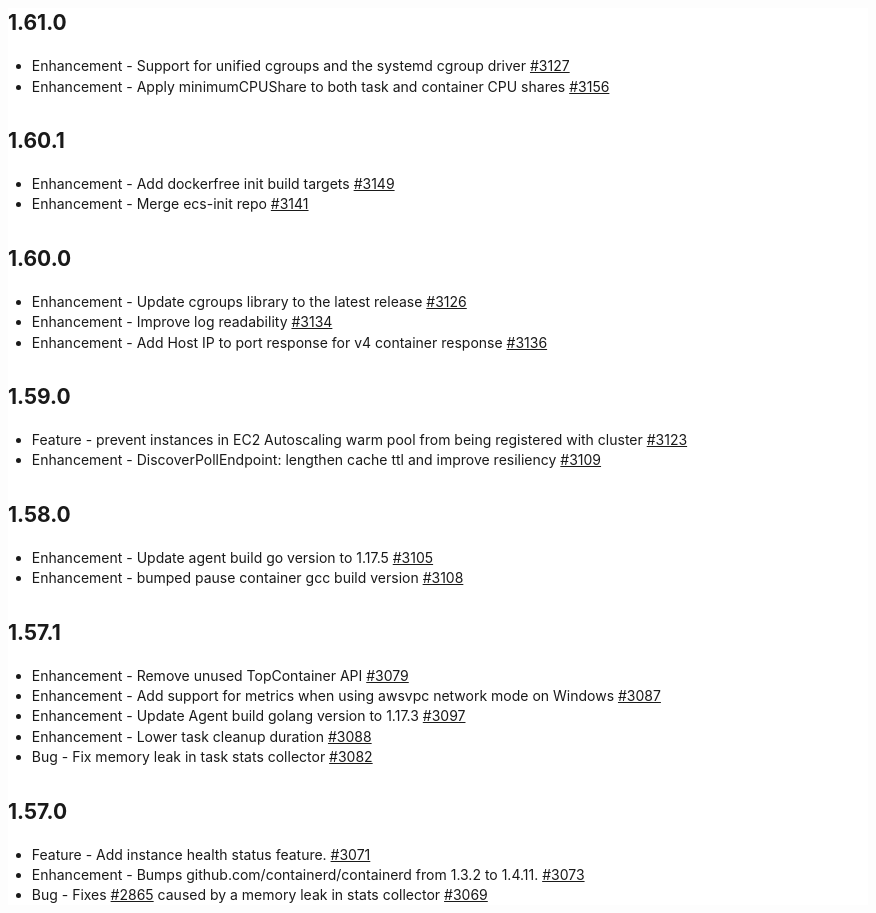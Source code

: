## 1.61.0
* Enhancement - Support for unified cgroups and the systemd cgroup driver [#3127](https://github.com/as14692/amazon-ecs-agent/pull/3127)
* Enhancement - Apply minimumCPUShare to both task and container CPU shares [#3156](https://github.com/as14692/amazon-ecs-agent/pull/3156)

## 1.60.1
* Enhancement - Add dockerfree init build targets [#3149](https://github.com/as14692/amazon-ecs-agent/pull/3149)
* Enhancement - Merge ecs-init repo [#3141](https://github.com/as14692/amazon-ecs-agent/pull/3141)

## 1.60.0
* Enhancement - Update cgroups library to the latest release [#3126](https://github.com/as14692/amazon-ecs-agent/pull/3126)
* Enhancement - Improve log readability [#3134](https://github.com/as14692/amazon-ecs-agent/pull/3134)
* Enhancement - Add Host IP to port response for v4 container response [#3136](https://github.com/as14692/amazon-ecs-agent/pull/3136)
  
## 1.59.0
* Feature - prevent instances in EC2 Autoscaling warm pool from being registered with cluster [#3123](https://github.com/as14692/amazon-ecs-agent/pull/3123)
* Enhancement - DiscoverPollEndpoint: lengthen cache ttl and improve resiliency [#3109](https://github.com/as14692/amazon-ecs-agent/pull/3109)

## 1.58.0
* Enhancement - Update agent build go version to 1.17.5 [#3105](https://github.com/as14692/amazon-ecs-agent/pull/3105)
* Enhancement - bumped pause container gcc build version [#3108](https://github.com/as14692/amazon-ecs-agent/pull/3108)

## 1.57.1
* Enhancement - Remove unused TopContainer API [#3079](https://github.com/as14692/amazon-ecs-agent/pull/3079)
* Enhancement - Add support for metrics when using awsvpc network mode on Windows [#3087](https://github.com/as14692/amazon-ecs-agent/pull/3087)
* Enhancement - Update Agent build golang version to 1.17.3 [#3097](https://github.com/as14692/amazon-ecs-agent/pull/3097)
* Enhancement - Lower task cleanup duration [#3088](https://github.com/as14692/amazon-ecs-agent/pull/3088)
* Bug - Fix memory leak in task stats collector [#3082](https://github.com/as14692/amazon-ecs-agent/pull/3082) 

## 1.57.0
* Feature - Add instance health status feature. [#3071](https://github.com/as14692/amazon-ecs-agent/pull/3071)
* Enhancement - Bumps github.com/containerd/containerd from 1.3.2 to 1.4.11. [#3073](https://github.com/as14692/amazon-ecs-agent/pull/3073)
* Bug - Fixes [#2865](https://github.com/as14692/amazon-ecs-agent/issues/2865) caused by a memory leak in stats collector [#3069](https://github.com/as14692/amazon-ecs-agent/pull/3069)
